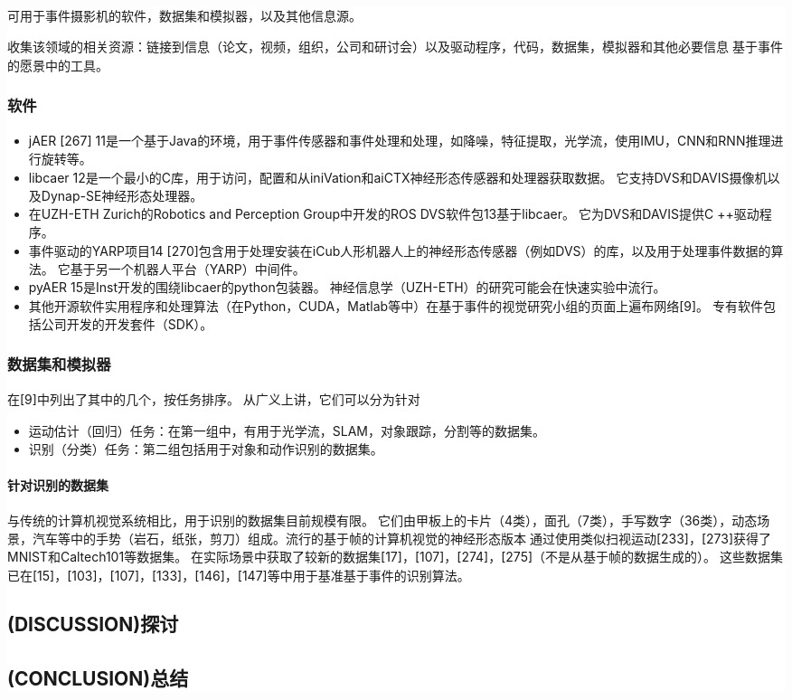 可用于事件摄影机的软件，数据集和模拟器，以及其他信息源。 

收集该领域的相关资源：链接到信息（论文，视频，组织，公司和研讨会）以及驱动程序，代码，数据集，模拟器和其他必要信息 基于事件的愿景中的工具。

### 软件

- jAER [267] 11是一个基于Java的环境，用于事件传感器和事件处理和处理，如降噪，特征提取，光学流，使用IMU，CNN和RNN推理进行旋转等。
- libcaer 12是一个最小的C库，用于访问，配置和从iniVation和aiCTX神经形态传感器和处理器获取数据。 它支持DVS和DAVIS摄像机以及Dynap-SE神经形态处理器。
- 在UZH-ETH Zurich的Robotics and Perception Group中开发的ROS DVS软件包13基于libcaer。 它为DVS和DAVIS提供C ++驱动程序。
- 事件驱动的YARP项目14 [270]包含用于处理安装在iCub人形机器人上的神经形态传感器（例如DVS）的库，以及用于处理事件数据的算法。 它基于另一个机器人平台（YARP）中间件。
- pyAER 15是Inst开发的围绕libcaer的python包装器。 神经信息学（UZH-ETH）的研究可能会在快速实验中流行。
- 其他开源软件实用程序和处理算法（在Python，CUDA，Matlab等中）在基于事件的视觉研究小组的页面上遍布网络[9]。 专有软件包括公司开发的开发套件（SDK）。

### 数据集和模拟器

在[9]中列出了其中的几个，按任务排序。 从广义上讲，它们可以分为针对 

- 运动估计（回归）任务：在第一组中，有用于光学流，SLAM，对象跟踪，分割等的数据集。
- 识别（分类）任务：第二组包括用于对象和动作识别的数据集。

#### 针对识别的数据集

与传统的计算机视觉系统相比，用于识别的数据集目前规模有限。 它们由甲板上的卡片（4类），面孔（7类），手写数字（36类），动态场景，汽车等中的手势（岩石，纸张，剪刀）组成。流行的基于帧的计算机视觉的神经形态版本 通过使用类似扫视运动[233]，[273]获得了MNIST和Caltech101等数据集。 在实际场景中获取了较新的数据集[17]，[107]，[274]，[275]（不是从基于帧的数据生成的）。 这些数据集已在[15]，[103]，[107]，[133]，[146]，[147]等中用于基准基于事件的识别算法。



## (DISCUSSION)探讨

## (CONCLUSION)总结